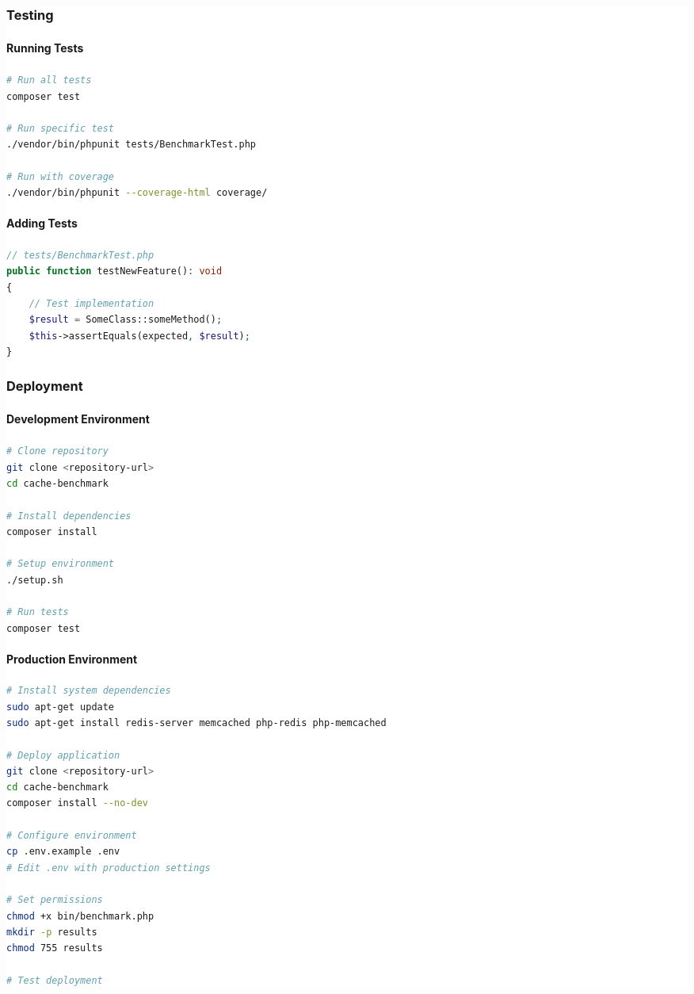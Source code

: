 ### Testing

#### Running Tests
```bash
# Run all tests
composer test

# Run specific test
./vendor/bin/phpunit tests/BenchmarkTest.php

# Run with coverage
./vendor/bin/phpunit --coverage-html coverage/
```

#### Adding Tests
```php
// tests/BenchmarkTest.php
public function testNewFeature(): void
{
    // Test implementation
    $result = SomeClass::someMethod();
    $this->assertEquals(expected, $result);
}
```

### Deployment

#### Development Environment
```bash
# Clone repository
git clone <repository-url>
cd cache-benchmark

# Install dependencies
composer install

# Setup environment
./setup.sh

# Run tests
composer test
```

#### Production Environment
```bash
# Install system dependencies
sudo apt-get update
sudo apt-get install redis-server memcached php-redis php-memcached

# Deploy application
git clone <repository-url>
cd cache-benchmark
composer install --no-dev

# Configure environment
cp .env.example .env
# Edit .env with production settings

# Set permissions
chmod +x bin/benchmark.php
mkdir -p results
chmod 755 results

# Test deployment
```
